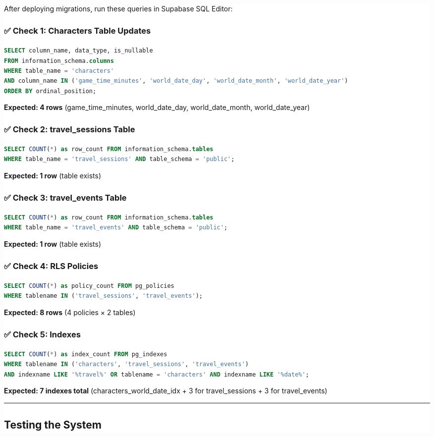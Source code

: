 After deploying migrations, run these queries in Supabase SQL Editor:

### ✅ Check 1: Characters Table Updates

```sql
SELECT column_name, data_type, is_nullable
FROM information_schema.columns
WHERE table_name = 'characters'
AND column_name IN ('game_time_minutes', 'world_date_day', 'world_date_month', 'world_date_year')
ORDER BY ordinal_position;
```

**Expected: 4 rows** (game_time_minutes, world_date_day, world_date_month, world_date_year)

### ✅ Check 2: travel_sessions Table

```sql
SELECT COUNT(*) as row_count FROM information_schema.tables
WHERE table_name = 'travel_sessions' AND table_schema = 'public';
```

**Expected: 1 row** (table exists)

### ✅ Check 3: travel_events Table

```sql
SELECT COUNT(*) as row_count FROM information_schema.tables
WHERE table_name = 'travel_events' AND table_schema = 'public';
```

**Expected: 1 row** (table exists)

### ✅ Check 4: RLS Policies

```sql
SELECT COUNT(*) as policy_count FROM pg_policies
WHERE tablename IN ('travel_sessions', 'travel_events');
```

**Expected: 8 rows** (4 policies × 2 tables)

### ✅ Check 5: Indexes

```sql
SELECT COUNT(*) as index_count FROM pg_indexes
WHERE tablename IN ('characters', 'travel_sessions', 'travel_events')
AND indexname LIKE '%travel%' OR tablename = 'characters' AND indexname LIKE '%date%';
```

**Expected: 7 indexes total** (characters_world_date_idx + 3 for travel_sessions + 3 for travel_events)

---

## Testing the System
